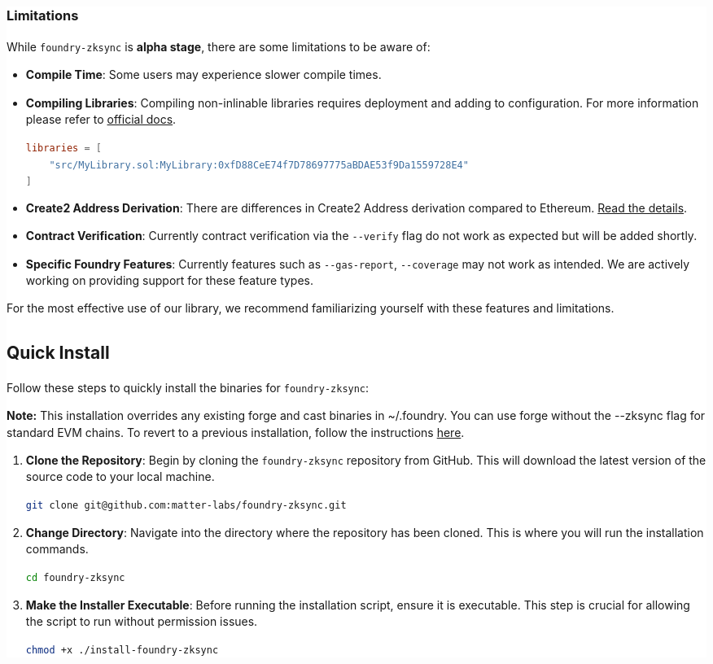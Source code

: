 ### Limitations

While `foundry-zksync` is **alpha stage**, there are some limitations to be aware of:

- **Compile Time**: Some users may experience slower compile times.
- **Compiling Libraries**: Compiling non-inlinable libraries requires deployment and adding to configuration. For more information please refer to [official docs](https://era.zksync.io/docs/tools/hardhat/compiling-libraries.html).

    ```toml
    libraries = [
        "src/MyLibrary.sol:MyLibrary:0xfD88CeE74f7D78697775aBDAE53f9Da1559728E4"
    ]
    ```

- **Create2 Address Derivation**: There are differences in Create2 Address derivation compared to Ethereum. [Read the details](https://era.zksync.io/docs/reference/architecture/differences-with-ethereum.html#create-create2).
- **Contract Verification**: Currently contract verification via the `--verify` flag do not work as expected but will be added shortly.  
- **Specific Foundry Features**: Currently features such as `--gas-report`, `--coverage` may not work as intended. We are actively working on providing support for these feature types.

For the most effective use of our library, we recommend familiarizing yourself with these features and limitations.

## Quick Install

Follow these steps to quickly install the binaries for `foundry-zksync`:

**Note:** This installation overrides any existing forge and cast binaries in ~/.foundry. You can use forge without the --zksync flag for standard EVM chains. To revert to a previous installation, follow the instructions [here](https://book.getfoundry.sh/getting-started/installation#using-foundryup).

1. **Clone the Repository**:
   Begin by cloning the `foundry-zksync` repository from GitHub. This will download the latest version of the source code to your local machine.

   ```bash
   git clone git@github.com:matter-labs/foundry-zksync.git
   ```

2. **Change Directory**:
   Navigate into the directory where the repository has been cloned. This is where you will run the installation commands.

   ```bash
   cd foundry-zksync
   ```

3. **Make the Installer Executable**:
   Before running the installation script, ensure it is executable. This step is crucial for allowing the script to run without permission issues.

   ```bash
   chmod +x ./install-foundry-zksync
   ```
